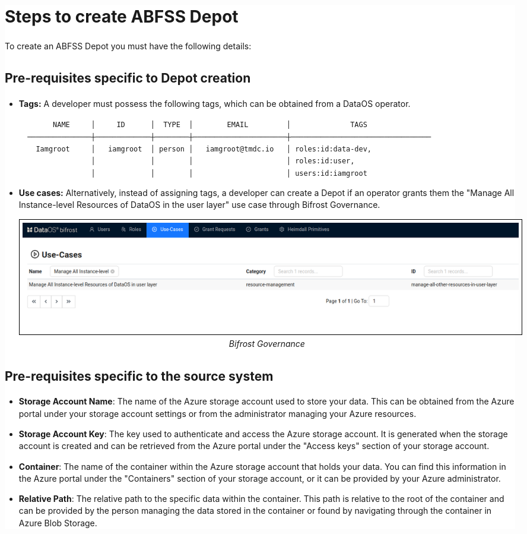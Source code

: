 # Steps to create ABFSS Depot

To create an ABFSS Depot you must have the following details:

## Pre-requisites specific to Depot creation

- **Tags:** A developer must possess the following tags, which can be obtained from a DataOS operator.

    ```bash
            NAME     │     ID      │  TYPE  │        EMAIL         │              TAGS               
      ───────────────┼─────────────┼────────┼──────────────────────┼─────────────────────────────────
        Iamgroot     │   iamgroot  │ person │   iamgroot@tmdc.io   │ roles:id:data-dev,                            
                     │             │        │                      │ roles:id:user,                  
                     │             │        │                      │ users:id:iamgroot  
    ```

- **Use cases:** Alternatively, instead of assigning tags, a developer can create a Depot if an operator grants them the "Manage All Instance-level Resources of DataOS in the user layer" use case through Bifrost Governance.

    <center>
    <img src="/resources/depot/usecase2.png" alt="Bifrost Governance" style="width:60rem; border: 1px solid black; padding: 5px;" />
    <figcaption><i>Bifrost Governance</i></figcaption>
    </center>

## Pre-requisites specific to the source system

- **Storage Account Name**: The name of the Azure storage account used to store your data. This can be obtained from the Azure portal under your storage account settings or from the administrator managing your Azure resources.

- **Storage Account Key**: The key used to authenticate and access the Azure storage account. It is generated when the storage account is created and can be retrieved from the Azure portal under the "Access keys" section of your storage account.

- **Container**: The name of the container within the Azure storage account that holds your data. You can find this information in the Azure portal under the "Containers" section of your storage account, or it can be provided by your Azure administrator.

- **Relative Path**: The relative path to the specific data within the container. This path is relative to the root of the container and can be provided by the person managing the data stored in the container or found by navigating through the container in Azure Blob Storage.
